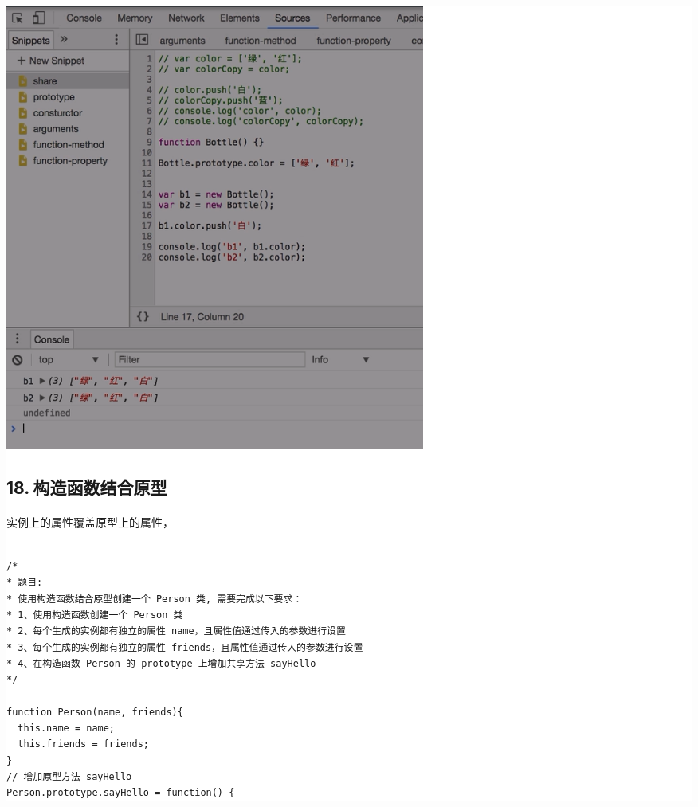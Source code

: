 ![](https://raw.githubusercontent.com/lz109896/Web-datum/a3025796b954a43b56eeb4d8c330fab041cce2a9/%E5%85%B1%E4%BA%AB%E7%BC%BA%E9%99%B7%202.png)


## 18.	构造函数结合原型

实例上的属性覆盖原型上的属性，
```JS

/*
* 题目:
* 使用构造函数结合原型创建一个 Person 类, 需要完成以下要求：
* 1、使用构造函数创建一个 Person 类
* 2、每个生成的实例都有独立的属性 name，且属性值通过传入的参数进行设置
* 3、每个生成的实例都有独立的属性 friends，且属性值通过传入的参数进行设置
* 4、在构造函数 Person 的 prototype 上增加共享方法 sayHello
*/

function Person(name, friends){
  this.name = name;
  this.friends = friends;
}
// 增加原型方法 sayHello
Person.prototype.sayHello = function() {
```
